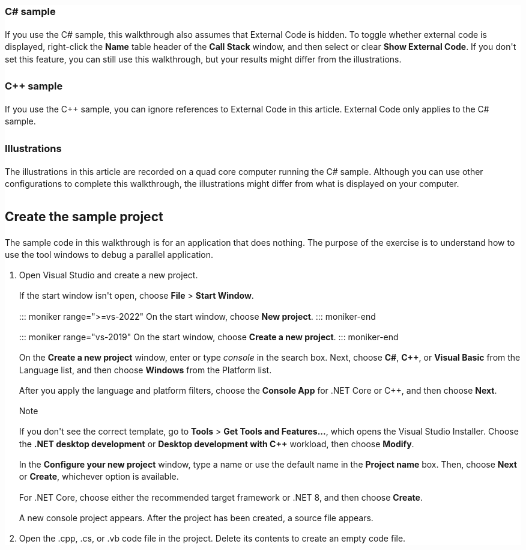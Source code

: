 ### C# sample

If you use the C# sample, this walkthrough also assumes that External Code is hidden. To toggle whether external code is displayed, right-click the **Name** table header of the **Call Stack** window, and then select or clear **Show External Code**. If you don't set this feature, you can still use this walkthrough, but your results might differ from the illustrations.

### C++ sample

If you use the C++ sample, you can ignore references to External Code in this article. External Code only applies to the C# sample.

### Illustrations

The illustrations in this article are recorded on a quad core computer running the C# sample. Although you can use other configurations to complete this walkthrough, the illustrations might differ from what is displayed on your computer.

## Create the sample project

The sample code in this walkthrough is for an application that does nothing. The purpose of the exercise is to understand how to use the tool windows to debug a parallel application.

1. Open Visual Studio and create a new project.

   If the start window isn't open, choose **File** > **Start Window**.

   ::: moniker range=">=vs-2022"
   On the start window, choose **New project**.
   ::: moniker-end

   ::: moniker range="vs-2019"
   On the start window, choose **Create a new project**.
   ::: moniker-end

   On the **Create a new project** window, enter or type *console* in the search box. Next, choose **C#**, **C++**, or **Visual Basic** from the Language list, and then choose **Windows** from the Platform list.

   After you apply the language and platform filters, choose the **Console App** for .NET Core or C++, and then choose **Next**.

   > [!NOTE]
   > If you don't see the correct template, go to **Tools** > **Get Tools and Features...**, which opens the Visual Studio Installer. Choose the **.NET desktop development** or **Desktop development with C++** workload, then choose **Modify**.

   In the **Configure your new project** window, type a name or use the default name in the **Project name** box. Then, choose **Next** or **Create**, whichever option is available.

   For .NET Core, choose either the recommended target framework or .NET 8, and then choose **Create**.

   A new console project appears. After the project has been created, a source file appears.

1. Open the .cpp, .cs, or .vb code file in the project. Delete its contents to create an empty code file.
